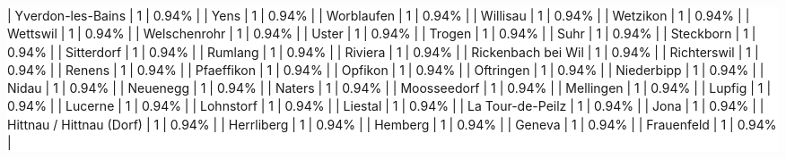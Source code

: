 | Yverdon-les-Bains        | 1        | 0.94%   |
| Yens                     | 1        | 0.94%   |
| Worblaufen               | 1        | 0.94%   |
| Willisau                 | 1        | 0.94%   |
| Wetzikon                 | 1        | 0.94%   |
| Wettswil                 | 1        | 0.94%   |
| Welschenrohr             | 1        | 0.94%   |
| Uster                    | 1        | 0.94%   |
| Trogen                   | 1        | 0.94%   |
| Suhr                     | 1        | 0.94%   |
| Steckborn                | 1        | 0.94%   |
| Sitterdorf               | 1        | 0.94%   |
| Rumlang                  | 1        | 0.94%   |
| Riviera                  | 1        | 0.94%   |
| Rickenbach bei Wil       | 1        | 0.94%   |
| Richterswil              | 1        | 0.94%   |
| Renens                   | 1        | 0.94%   |
| Pfaeffikon               | 1        | 0.94%   |
| Opfikon                  | 1        | 0.94%   |
| Oftringen                | 1        | 0.94%   |
| Niederbipp               | 1        | 0.94%   |
| Nidau                    | 1        | 0.94%   |
| Neuenegg                 | 1        | 0.94%   |
| Naters                   | 1        | 0.94%   |
| Moosseedorf              | 1        | 0.94%   |
| Mellingen                | 1        | 0.94%   |
| Lupfig                   | 1        | 0.94%   |
| Lucerne                  | 1        | 0.94%   |
| Lohnstorf                | 1        | 0.94%   |
| Liestal                  | 1        | 0.94%   |
| La Tour-de-Peilz         | 1        | 0.94%   |
| Jona                     | 1        | 0.94%   |
| Hittnau / Hittnau (Dorf) | 1        | 0.94%   |
| Herrliberg               | 1        | 0.94%   |
| Hemberg                  | 1        | 0.94%   |
| Geneva                   | 1        | 0.94%   |
| Frauenfeld               | 1        | 0.94%   |